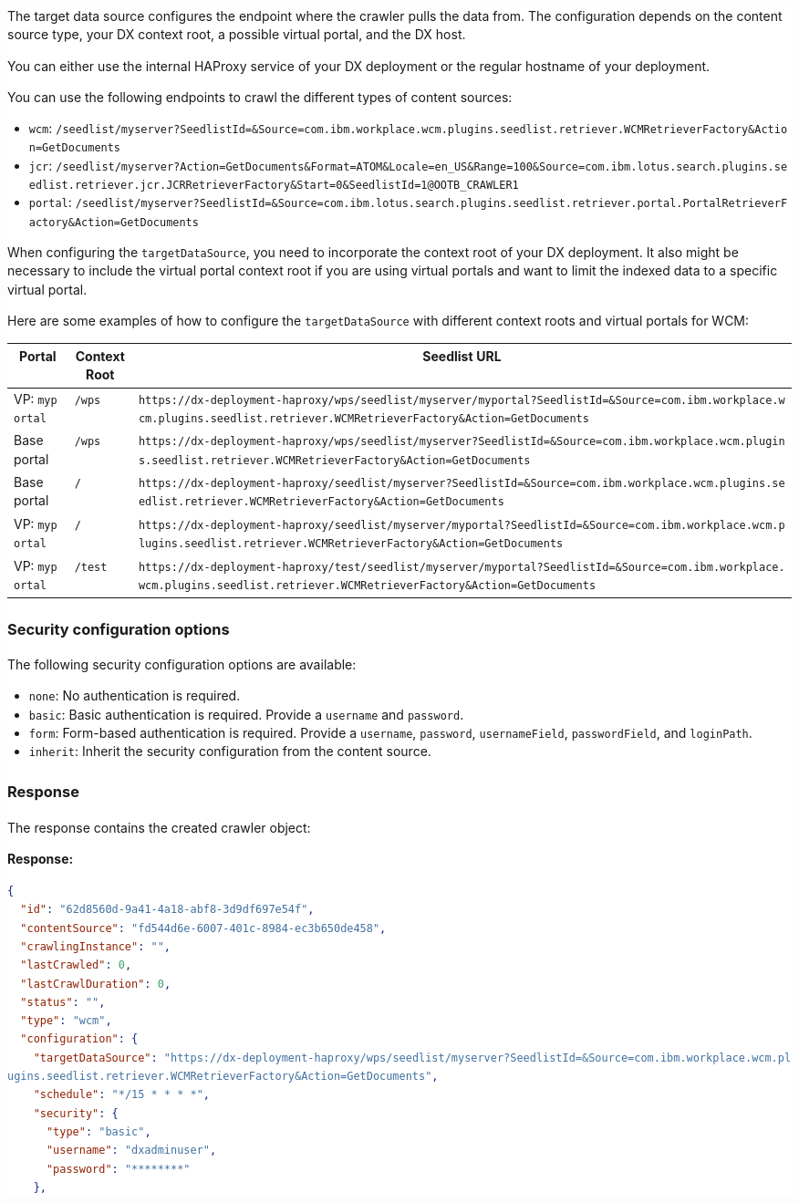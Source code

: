 The target data source configures the endpoint where the crawler pulls the data from. The configuration depends on the content source type, your DX context root, a possible virtual portal, and the DX host.

You can either use the internal HAProxy service of your DX deployment or the regular hostname of your deployment.

You can use the following endpoints to crawl the different types of content sources:

- `wcm`: `/seedlist/myserver?SeedlistId=&Source=com.ibm.workplace.wcm.plugins.seedlist.retriever.WCMRetrieverFactory&Action=GetDocuments`
- `jcr`: `/seedlist/myserver?Action=GetDocuments&Format=ATOM&Locale=en_US&Range=100&Source=com.ibm.lotus.search.plugins.seedlist.retriever.jcr.JCRRetrieverFactory&Start=0&SeedlistId=1@OOTB_CRAWLER1`
- `portal`: `/seedlist/myserver?SeedlistId=&Source=com.ibm.lotus.search.plugins.seedlist.retriever.portal.PortalRetrieverFactory&Action=GetDocuments`

When configuring the `targetDataSource`, you need to incorporate the context root of your DX deployment. It also might be necessary to include the virtual portal context root if you are using virtual portals and want to limit the indexed data to a specific virtual portal.

Here are some examples of how to configure the `targetDataSource` with different context roots and virtual portals for WCM:

| Portal | Context Root | Seedlist URL |
| --- | --- | --- |
| VP: `myportal` | `/wps` | `https://dx-deployment-haproxy/wps/seedlist/myserver/myportal?SeedlistId=&Source=com.ibm.workplace.wcm.plugins.seedlist.retriever.WCMRetrieverFactory&Action=GetDocuments` |
| Base portal | `/wps` | `https://dx-deployment-haproxy/wps/seedlist/myserver?SeedlistId=&Source=com.ibm.workplace.wcm.plugins.seedlist.retriever.WCMRetrieverFactory&Action=GetDocuments` |
| Base portal | `/` | `https://dx-deployment-haproxy/seedlist/myserver?SeedlistId=&Source=com.ibm.workplace.wcm.plugins.seedlist.retriever.WCMRetrieverFactory&Action=GetDocuments` |
| VP: `myportal` | `/` | `https://dx-deployment-haproxy/seedlist/myserver/myportal?SeedlistId=&Source=com.ibm.workplace.wcm.plugins.seedlist.retriever.WCMRetrieverFactory&Action=GetDocuments` |
| VP: `myportal` | `/test` | `https://dx-deployment-haproxy/test/seedlist/myserver/myportal?SeedlistId=&Source=com.ibm.workplace.wcm.plugins.seedlist.retriever.WCMRetrieverFactory&Action=GetDocuments` |

### Security configuration options

The following security configuration options are available:

- `none`: No authentication is required.
- `basic`: Basic authentication is required. Provide a `username` and `password`.
- `form`: Form-based authentication is required. Provide a `username`, `password`, `usernameField`, `passwordField`, and `loginPath`.
- `inherit`: Inherit the security configuration from the content source.

### Response

The response contains the created crawler object:

**Response:**

```json
{
  "id": "62d8560d-9a41-4a18-abf8-3d9df697e54f",
  "contentSource": "fd544d6e-6007-401c-8984-ec3b650de458",
  "crawlingInstance": "",
  "lastCrawled": 0,
  "lastCrawlDuration": 0,
  "status": "",
  "type": "wcm",
  "configuration": {
    "targetDataSource": "https://dx-deployment-haproxy/wps/seedlist/myserver?SeedlistId=&Source=com.ibm.workplace.wcm.plugins.seedlist.retriever.WCMRetrieverFactory&Action=GetDocuments",
    "schedule": "*/15 * * * *",
    "security": {
      "type": "basic",
      "username": "dxadminuser",
      "password": "********"
    },
```